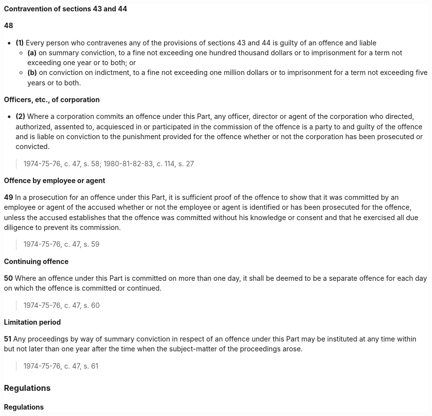 



**Contravention of sections 43 and 44**

**48** 

- **(1)** Every person who contravenes any of the provisions of sections 43 and 44 is guilty of an offence and liable
	- **(a)** on summary conviction, to a fine not exceeding one hundred thousand dollars or to imprisonment for a term not exceeding one year or to both; or
	- **(b)** on conviction on indictment, to a fine not exceeding one million dollars or to imprisonment for a term not exceeding five years or to both.

**Officers, etc., of corporation**

- **(2)** Where a corporation commits an offence under this Part, any officer, director or agent of the corporation who directed, authorized, assented to, acquiesced in or participated in the commission of the offence is a party to and guilty of the offence and is liable on conviction to the punishment provided for the offence whether or not the corporation has been prosecuted or convicted.
> 1974-75-76, c. 47, s. 58; 1980-81-82-83, c. 114, s. 27





**Offence by employee or agent**

**49** In a prosecution for an offence under this Part, it is sufficient proof of the offence to show that it was committed by an employee or agent of the accused whether or not the employee or agent is identified or has been prosecuted for the offence, unless the accused establishes that the offence was committed without his knowledge or consent and that he exercised all due diligence to prevent its commission.
> 1974-75-76, c. 47, s. 59





**Continuing offence**

**50** Where an offence under this Part is committed on more than one day, it shall be deemed to be a separate offence for each day on which the offence is committed or continued.
> 1974-75-76, c. 47, s. 60





**Limitation period**

**51** Any proceedings by way of summary conviction in respect of an offence under this Part may be instituted at any time within but not later than one year after the time when the subject-matter of the proceedings arose.
> 1974-75-76, c. 47, s. 61





### Regulations



**Regulations**
